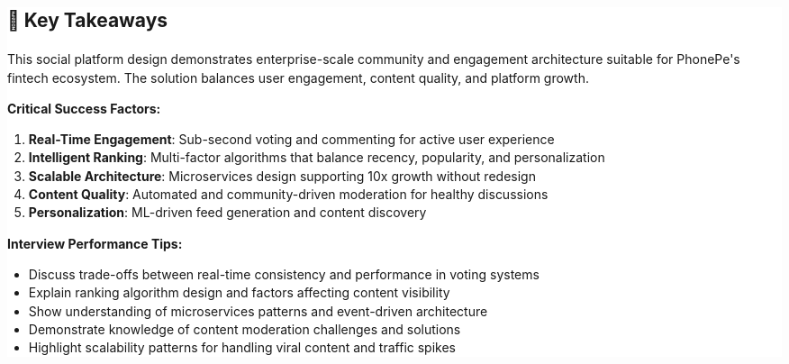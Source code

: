 
## 🎯 **Key Takeaways**

This social platform design demonstrates enterprise-scale community and engagement architecture suitable for PhonePe's fintech ecosystem. The solution balances user engagement, content quality, and platform growth.

**Critical Success Factors:**
1. **Real-Time Engagement**: Sub-second voting and commenting for active user experience
2. **Intelligent Ranking**: Multi-factor algorithms that balance recency, popularity, and personalization
3. **Scalable Architecture**: Microservices design supporting 10x growth without redesign
4. **Content Quality**: Automated and community-driven moderation for healthy discussions
5. **Personalization**: ML-driven feed generation and content discovery

**Interview Performance Tips:**
- Discuss trade-offs between real-time consistency and performance in voting systems
- Explain ranking algorithm design and factors affecting content visibility
- Show understanding of microservices patterns and event-driven architecture
- Demonstrate knowledge of content moderation challenges and solutions
- Highlight scalability patterns for handling viral content and traffic spikes